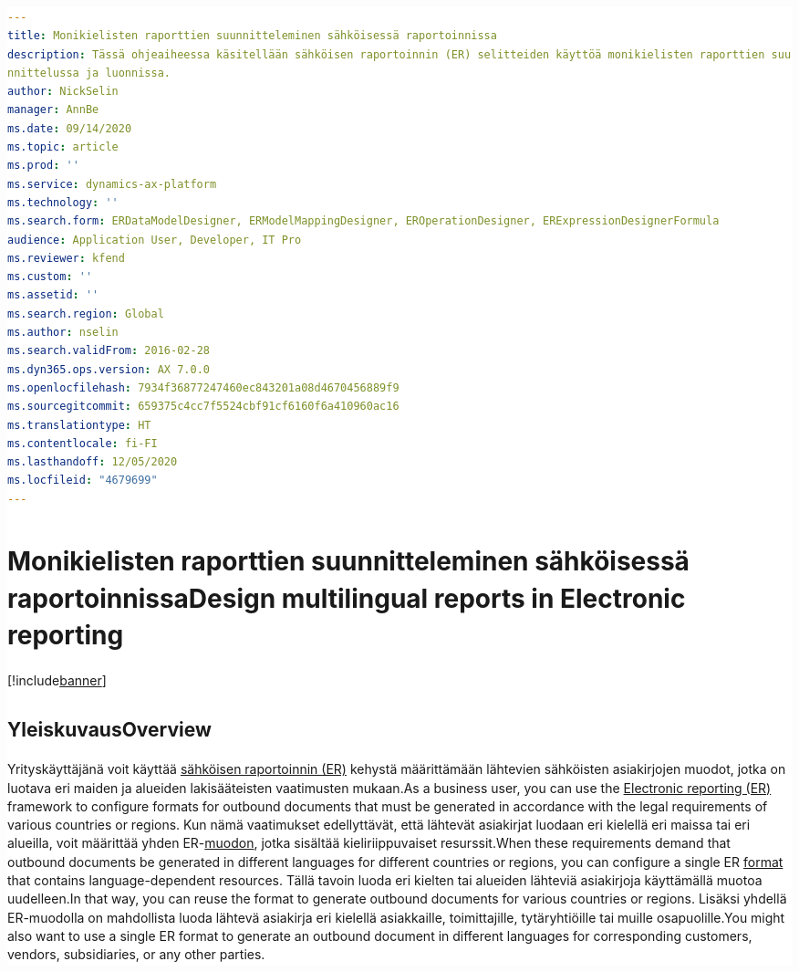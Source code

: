```yaml
---
title: Monikielisten raporttien suunnitteleminen sähköisessä raportoinnissa
description: Tässä ohjeaiheessa käsitellään sähköisen raportoinnin (ER) selitteiden käyttöä monikielisten raporttien suunnittelussa ja luonnissa.
author: NickSelin
manager: AnnBe
ms.date: 09/14/2020
ms.topic: article
ms.prod: ''
ms.service: dynamics-ax-platform
ms.technology: ''
ms.search.form: ERDataModelDesigner, ERModelMappingDesigner, EROperationDesigner, ERExpressionDesignerFormula
audience: Application User, Developer, IT Pro
ms.reviewer: kfend
ms.custom: ''
ms.assetid: ''
ms.search.region: Global
ms.author: nselin
ms.search.validFrom: 2016-02-28
ms.dyn365.ops.version: AX 7.0.0
ms.openlocfilehash: 7934f36877247460ec843201a08d4670456889f9
ms.sourcegitcommit: 659375c4cc7f5524cbf91cf6160f6a410960ac16
ms.translationtype: HT
ms.contentlocale: fi-FI
ms.lasthandoff: 12/05/2020
ms.locfileid: "4679699"
---
```

# <a name="design-multilingual-reports-in-electronic-reporting"></a><span data-ttu-id="06796-103">Monikielisten raporttien suunnitteleminen sähköisessä raportoinnissa</span><span class="sxs-lookup"><span data-stu-id="06796-103">Design multilingual reports in Electronic reporting</span></span>

[!include[banner](../includes/banner.md)]

## <a name="overview"></a><span data-ttu-id="06796-104">Yleiskuvaus</span><span class="sxs-lookup"><span data-stu-id="06796-104">Overview</span></span>

<span data-ttu-id="06796-105">Yrityskäyttäjänä voit käyttää [sähköisen raportoinnin (ER)](general-electronic-reporting.md) kehystä määrittämään lähtevien sähköisten asiakirjojen muodot, jotka on luotava eri maiden ja alueiden lakisääteisten vaatimusten mukaan.</span><span class="sxs-lookup"><span data-stu-id="06796-105">As a business user, you can use the [Electronic reporting (ER)](general-electronic-reporting.md) framework to configure formats for outbound documents that must be generated in accordance with the legal requirements of various countries or regions.</span></span> <span data-ttu-id="06796-106">Kun nämä vaatimukset edellyttävät, että lähtevät asiakirjat luodaan eri kielellä eri maissa tai eri alueilla, voit määrittää yhden ER-[muodon](general-electronic-reporting.md#FormatComponentOutbound), jotka sisältää kieliriippuvaiset resurssit.</span><span class="sxs-lookup"><span data-stu-id="06796-106">When these requirements demand that outbound documents be generated in different languages for different countries or regions, you can configure a single ER [format](general-electronic-reporting.md#FormatComponentOutbound) that contains language-dependent resources.</span></span> <span data-ttu-id="06796-107">Tällä tavoin luoda eri kielten tai alueiden lähteviä asiakirjoja käyttämällä muotoa uudelleen.</span><span class="sxs-lookup"><span data-stu-id="06796-107">In that way, you can reuse the format to generate outbound documents for various countries or regions.</span></span> <span data-ttu-id="06796-108">Lisäksi yhdellä ER-muodolla on mahdollista luoda lähtevä asiakirja eri kielellä asiakkaille, toimittajille, tytäryhtiöille tai muille osapuolille.</span><span class="sxs-lookup"><span data-stu-id="06796-108">You might also want to use a single ER format to generate an outbound document in different languages for corresponding customers, vendors, subsidiaries, or any other parties.</span></span>